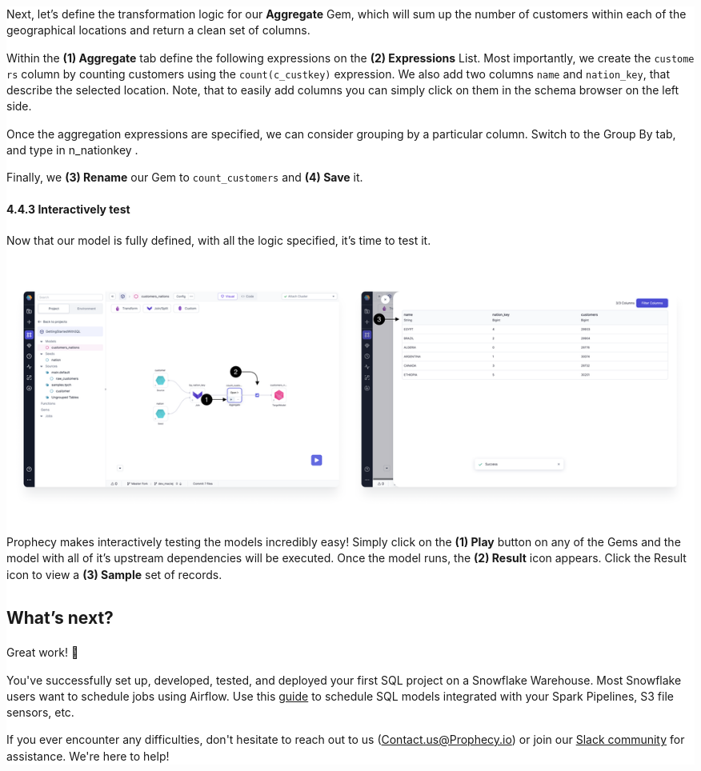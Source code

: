 Next, let’s define the transformation logic for our **Aggregate** Gem, which will sum up the number of customers within each of the geographical locations and return a clean set of columns.

Within the **(1) Aggregate** tab define the following expressions on the **(2) Expressions** List. Most importantly, we create the `customers` column by counting customers using the `count(c_custkey)` expression. We also add two columns `name` and `nation_key`, that describe the selected location. Note, that to easily add columns you can simply click on them in the schema browser on the left side.

Once the aggregation expressions are specified, we can consider grouping by a particular column. Switch to the Group By tab, and type in n_nationkey .

Finally, we **(3) Rename** our Gem to `count_customers` and **(4) Save** it.

#### 4.4.3 Interactively test

Now that our model is fully defined, with all the logic specified, it’s time to test it.

![Interactively run](img/4-9-interactively-run.png)

Prophecy makes interactively testing the models incredibly easy! Simply click on the **(1) Play** button on any of the Gems and the model with all of it’s upstream dependencies will be executed. Once the model runs, the **(2) Result** icon appears. Click the Result icon to view a **(3) Sample** set of records.

## What’s next?

Great work! 🎉

You've successfully set up, developed, tested, and deployed your first SQL project on a Snowflake Warehouse. Most Snowflake users want to schedule jobs using Airflow. Use this [guide](./getting-started-with-low-code-airflow.md) to schedule SQL models integrated with your Spark Pipelines, S3 file sensors, etc.

If you ever encounter any difficulties, don't hesitate to reach out to us (Contact.us@Prophecy.io) or join our [Slack community](https://prophecy-io-support.slack.com/join/shared_invite/zt-moq3xzoj-~5MSJ6WPnZfz7bwsqWi8tQ#/shared-invite/email) for assistance. We're here to help!
